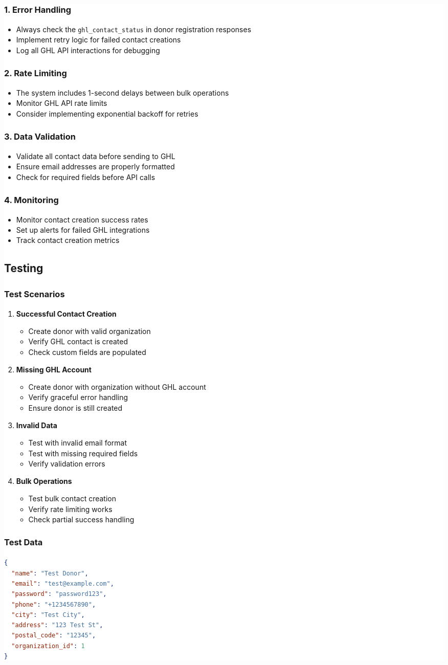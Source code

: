 ### 1. Error Handling
- Always check the `ghl_contact_status` in donor registration responses
- Implement retry logic for failed contact creations
- Log all GHL API interactions for debugging

### 2. Rate Limiting
- The system includes 1-second delays between bulk operations
- Monitor GHL API rate limits
- Consider implementing exponential backoff for retries

### 3. Data Validation
- Validate all contact data before sending to GHL
- Ensure email addresses are properly formatted
- Check for required fields before API calls

### 4. Monitoring
- Monitor contact creation success rates
- Set up alerts for failed GHL integrations
- Track contact creation metrics

## Testing

### Test Scenarios

1. **Successful Contact Creation**
   - Create donor with valid organization
   - Verify GHL contact is created
   - Check custom fields are populated

2. **Missing GHL Account**
   - Create donor with organization without GHL account
   - Verify graceful error handling
   - Ensure donor is still created

3. **Invalid Data**
   - Test with invalid email format
   - Test with missing required fields
   - Verify validation errors

4. **Bulk Operations**
   - Test bulk contact creation
   - Verify rate limiting works
   - Check partial success handling

### Test Data
```json
{
  "name": "Test Donor",
  "email": "test@example.com",
  "password": "password123",
  "phone": "+1234567890",
  "city": "Test City",
  "address": "123 Test St",
  "postal_code": "12345",
  "organization_id": 1
}
```
